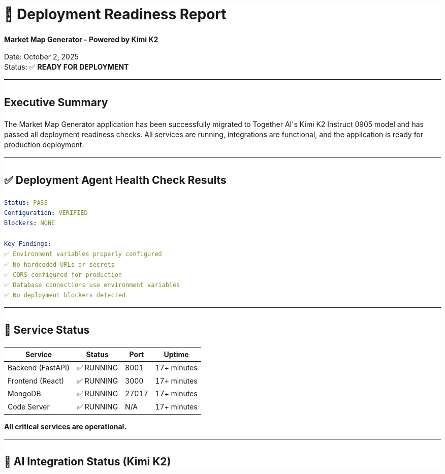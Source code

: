 # 🚀 Deployment Readiness Report
**Market Map Generator - Powered by Kimi K2**

Date: October 2, 2025  
Status: ✅ **READY FOR DEPLOYMENT**

---

## Executive Summary

The Market Map Generator application has been successfully migrated to Together AI's Kimi K2 Instruct 0905 model and has passed all deployment readiness checks. All services are running, integrations are functional, and the application is ready for production deployment.

---

## ✅ Deployment Agent Health Check Results

```yaml
Status: PASS
Configuration: VERIFIED
Blockers: NONE

Key Findings:
✅ Environment variables properly configured
✅ No hardcoded URLs or secrets
✅ CORS configured for production
✅ Database connections use environment variables
✅ No deployment blockers detected
```

---

## 🔧 Service Status

| Service | Status | Port | Uptime |
|---------|--------|------|--------|
| Backend (FastAPI) | ✅ RUNNING | 8001 | 17+ minutes |
| Frontend (React) | ✅ RUNNING | 3000 | 17+ minutes |
| MongoDB | ✅ RUNNING | 27017 | 17+ minutes |
| Code Server | ✅ RUNNING | N/A | 17+ minutes |

**All critical services are operational.**

---

## 🤖 AI Integration Status (Kimi K2)
